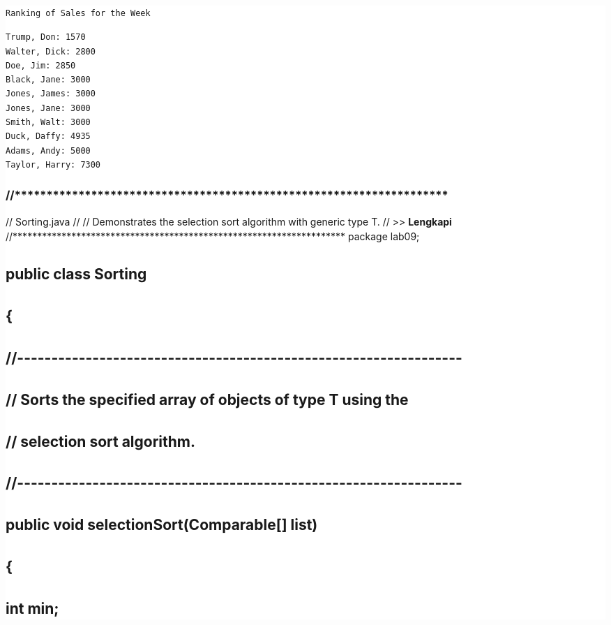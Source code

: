 ```
Ranking of Sales for the Week
```
```
Trump, Don: 1570
Walter, Dick: 2800
Doe, Jim: 2850
Black, Jane: 3000
Jones, James: 3000
Jones, Jane: 3000
Smith, Walt: 3000
Duck, Daffy: 4935
Adams, Andy: 5000
Taylor, Harry: 7300
```

### //********************************************************************

// Sorting.java
//
// Demonstrates the selection sort algorithm with generic type T.
// >> **Lengkapi**
//********************************************************************
package lab09;

## public class Sorting<T>

## {

## //-----------------------------------------------------------------

## // Sorts the specified array of objects of type T using the

## // selection sort algorithm.

## //-----------------------------------------------------------------

## public void selectionSort(Comparable<T>[] list)

## {

## int min;
